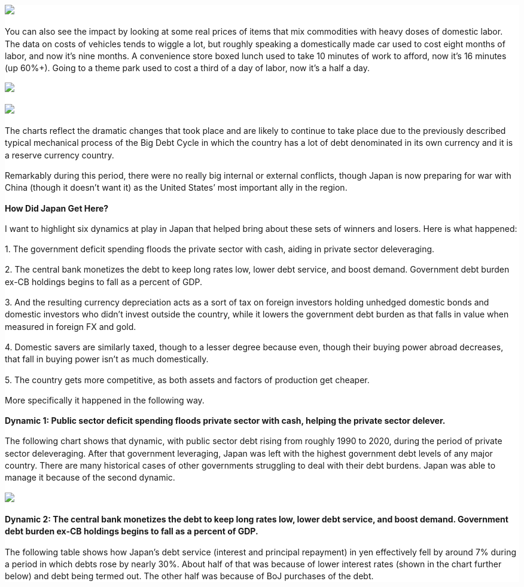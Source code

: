 ![](https://media.licdn.com/dms/image/v2/D4E12AQHlpZEl_x_wyA/article-inline_image-shrink_1500_2232/article-inline_image-shrink_1500_2232/0/1738246745911?e=1749686400&v=beta&t=s0wnIx1aaD0aXimHgII3MALYdzhxya-wTUrDMTbI4OM)

You can also see the impact by looking at some real prices of items that mix commodities with heavy doses of domestic labor. The data on costs of vehicles tends to wiggle a lot, but roughly speaking a domestically made car used to cost eight months of labor, and now it’s nine months. A convenience store boxed lunch used to take 10 minutes of work to afford, now it’s 16 minutes (up 60%+). Going to a theme park used to cost a third of a day of labor, now it’s a half a day.

![](https://media.licdn.com/dms/image/v2/D4E12AQEqvPz8aH3YAA/article-inline_image-shrink_1500_2232/article-inline_image-shrink_1500_2232/0/1738246853218?e=1749686400&v=beta&t=Mhcs-t909wAts6ANfm6r_kI5HeZ1G5nGRaWBxd0u-v4)

![](https://media.licdn.com/dms/image/v2/D4E12AQE_vV9zQpNwxA/article-inline_image-shrink_1500_2232/article-inline_image-shrink_1500_2232/0/1738246862440?e=1749686400&v=beta&t=6QDufw5NIHqnuNz5cC1tGnHHGdlVQwohRhe46gbbroo)

The charts reflect the dramatic changes that took place and are likely to continue to take place due to the previously described typical mechanical process of the Big Debt Cycle in which the country has a lot of debt denominated in its own currency and it is a reserve currency country.

Remarkably during this period, there were no really big internal or external conflicts, though Japan is now preparing for war with China (though it doesn’t want it) as the United States’ most important ally in the region.

**How Did Japan Get Here?**

I want to highlight six dynamics at play in Japan that helped bring about these sets of winners and losers. Here is what happened:

1\. The government deficit spending floods the private sector with cash, aiding in private sector deleveraging.

2\. The central bank monetizes the debt to keep long rates low, lower debt service, and boost demand. Government debt burden ex-CB holdings begins to fall as a percent of GDP.

3\. And the resulting currency depreciation acts as a sort of tax on foreign investors holding unhedged domestic bonds and domestic investors who didn’t invest outside the country, while it lowers the government debt burden as that falls in value when measured in foreign FX and gold.

4\. Domestic savers are similarly taxed, though to a lesser degree because even, though their buying power abroad decreases, that fall in buying power isn’t as much domestically.

5\. The country gets more competitive, as both assets and factors of production get cheaper.

More specifically it happened in the following way.

**Dynamic 1: Public sector deficit spending floods private sector with cash, helping the private sector delever.**

The following chart shows that dynamic, with public sector debt rising from roughly 1990 to 2020, during the period of private sector deleveraging. After that government leveraging, Japan was left with the highest government debt levels of any major country. There are many historical cases of other governments struggling to deal with their debt burdens. Japan was able to manage it because of the second dynamic.

![](https://media.licdn.com/dms/image/v2/D4E12AQGPm61yeOsf6g/article-inline_image-shrink_1500_2232/article-inline_image-shrink_1500_2232/0/1738246960690?e=1749686400&v=beta&t=dhFfvwGuOBfJ6V2KWdcrWMHZHoxWNii4N1yIRPhE_tY)

**Dynamic 2: The central bank monetizes the debt to keep long rates low, lower debt service, and boost demand. Government debt burden ex-CB holdings begins to fall as a percent of GDP.**

The following table shows how Japan’s debt service (interest and principal repayment) in yen effectively fell by around 7% during a period in which debts rose by nearly 30%. About half of that was because of lower interest rates (shown in the chart further below) and debt being termed out. The other half was because of BoJ purchases of the debt.
